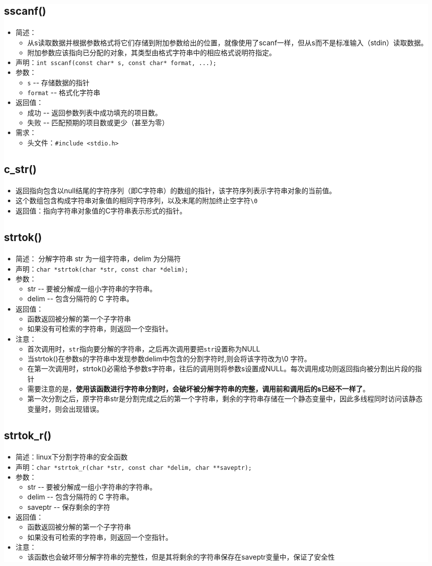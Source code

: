 ## sscanf()

+ 简述：
  + 从s读取数据并根据参数格式将它们存储到附加参数给出的位置，就像使用了scanf一样，但从s而不是标准输入（stdin）读取数据。
  + 附加参数应该指向已分配的对象，其类型由格式字符串中的相应格式说明符指定。
+ 声明：`int sscanf(const char* s, const char* format, ...);`
+ 参数：
  + `s`  --  存储数据的指针
  + `format`  --  格式化字符串
+ 返回值：
  + 成功  --  返回参数列表中成功填充的项目数。
  + 失败  --  匹配预期的项目数或更少（甚至为零）
+ 需求：
  + 头文件：`#include <stdio.h>`

## c_str()

+ 返回指向包含以null结尾的字符序列（即C字符串）的数组的指针，该字符序列表示字符串对象的当前值。
+ 这个数组包含构成字符串对象值的相同字符序列，以及末尾的附加终止空字符`\0` 
+ 返回值：指向字符串对象值的C字符串表示形式的指针。

## strtok()

+ 简述： 分解字符串 str 为一组字符串，delim 为分隔符
+ 声明：`char *strtok(char *str, const char *delim);`
+ 参数：
  + str -- 要被分解成一组小字符串的字符串。
  + delim -- 包含分隔符的 C 字符串。
+ 返回值：
  + 函数返回被分解的第一个子字符串
  + 如果没有可检索的字符串，则返回一个空指针。
+ 注意：
  + 首次调用时，`str`指向要分解的字符串，之后再次调用要把`str`设置称为NULL
  + 当strtok()在参数s的字符串中发现参数delim中包含的分割字符时,则会将该字符改为\0 字符。
  + 在第一次调用时，strtok()必需给予参数s字符串，往后的调用则将参数s设置成NULL。每次调用成功则返回指向被分割出片段的指针
  + 需要注意的是，**使用该函数进行字符串分割时，会破坏被分解字符串的完整，调用前和调用后的s已经不一样了**。
  + 第一次分割之后，原字符串str是分割完成之后的第一个字符串，剩余的字符串存储在一个静态变量中，因此多线程同时访问该静态变量时，则会出现错误。

## strtok_r()

+ 简述：linux下分割字符串的安全函数
+ 声明：`char *strtok_r(char *str, const char *delim, char **saveptr);`
+ 参数：
  + str -- 要被分解成一组小字符串的字符串。
  + delim -- 包含分隔符的 C 字符串。
  + saveptr -- 保存剩余的字符
+ 返回值：
  + 函数返回被分解的第一个子字符串
  + 如果没有可检索的字符串，则返回一个空指针。
+ 注意：
  + 该函数也会破坏带分解字符串的完整性，但是其将剩余的字符串保存在saveptr变量中，保证了安全性
